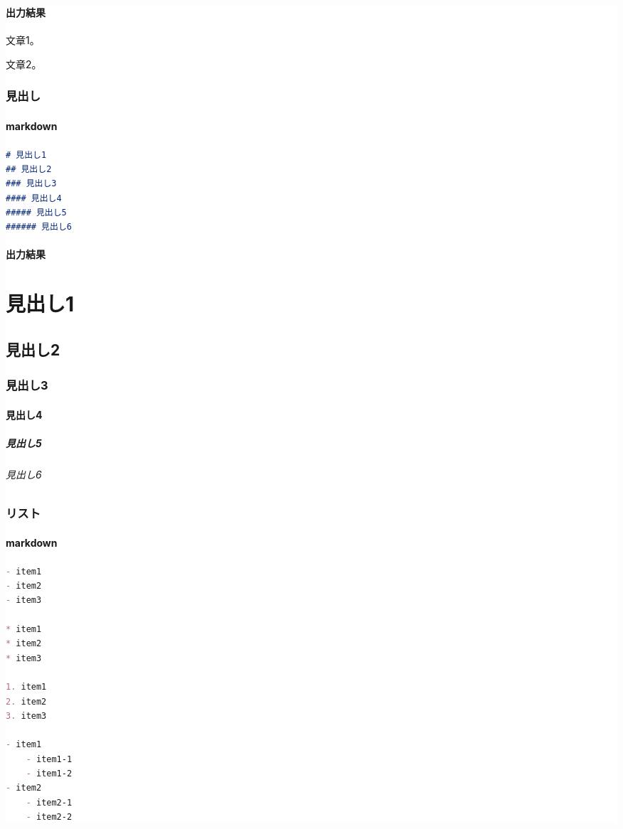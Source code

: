 #### 出力結果

文章1。

文章2。

### 見出し

#### markdown

```markdown
# 見出し1
## 見出し2
### 見出し3
#### 見出し4
##### 見出し5
###### 見出し6
```

#### 出力結果

# 見出し1
## 見出し2
### 見出し3
#### 見出し4
##### 見出し5
###### 見出し6

### リスト

#### markdown

```markdown
- item1
- item2
- item3

* item1
* item2
* item3

1. item1
2. item2
3. item3

- item1
    - item1-1
    - item1-2
- item2
    - item2-1
    - item2-2
```

